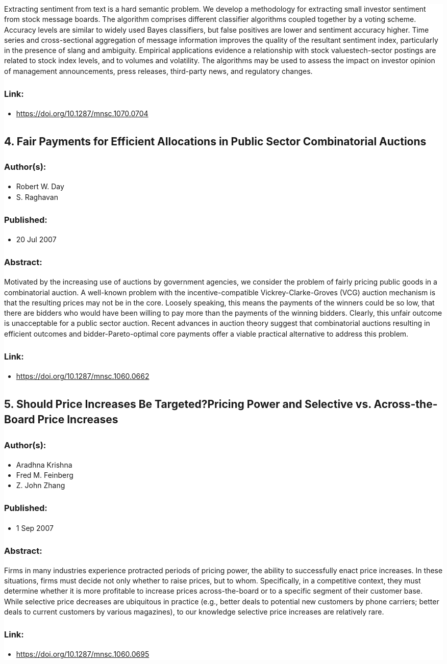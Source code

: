 Extracting sentiment from text is a hard semantic problem. We develop a methodology for extracting small investor sentiment from stock message boards. The algorithm comprises different classifier algorithms coupled together by a voting scheme. Accuracy levels are similar to widely used Bayes classifiers, but false positives are lower and sentiment accuracy higher. Time series and cross-sectional aggregation of message information improves the quality of the resultant sentiment index, particularly in the presence of slang and ambiguity. Empirical applications evidence a relationship with stock valuestech-sector postings are related to stock index levels, and to volumes and volatility. The algorithms may be used to assess the impact on investor opinion of management announcements, press releases, third-party news, and regulatory changes.
### Link:
- https://doi.org/10.1287/mnsc.1070.0704

## 4. Fair Payments for Efficient Allocations in Public Sector Combinatorial Auctions
### Author(s):
- Robert W. Day
- S. Raghavan
### Published:
- 20 Jul 2007
### Abstract:
Motivated by the increasing use of auctions by government agencies, we consider the problem of fairly pricing public goods in a combinatorial auction. A well-known problem with the incentive-compatible Vickrey-Clarke-Groves (VCG) auction mechanism is that the resulting prices may not be in the core. Loosely speaking, this means the payments of the winners could be so low, that there are bidders who would have been willing to pay more than the payments of the winning bidders. Clearly, this unfair outcome is unacceptable for a public sector auction. Recent advances in auction theory suggest that combinatorial auctions resulting in efficient outcomes and bidder-Pareto-optimal core payments offer a viable practical alternative to address this problem.
### Link:
- https://doi.org/10.1287/mnsc.1060.0662

## 5. Should Price Increases Be Targeted?Pricing Power and Selective vs. Across-the-Board Price Increases
### Author(s):
- Aradhna Krishna
- Fred M. Feinberg
- Z. John Zhang
### Published:
- 1 Sep 2007
### Abstract:
Firms in many industries experience protracted periods of pricing power, the ability to successfully enact price increases. In these situations, firms must decide not only whether to raise prices, but to whom. Specifically, in a competitive context, they must determine whether it is more profitable to increase prices across-the-board or to a specific segment of their customer base. While selective price decreases are ubiquitous in practice (e.g., better deals to potential new customers by phone carriers; better deals to current customers by various magazines), to our knowledge selective price increases are relatively rare.
### Link:
- https://doi.org/10.1287/mnsc.1060.0695
